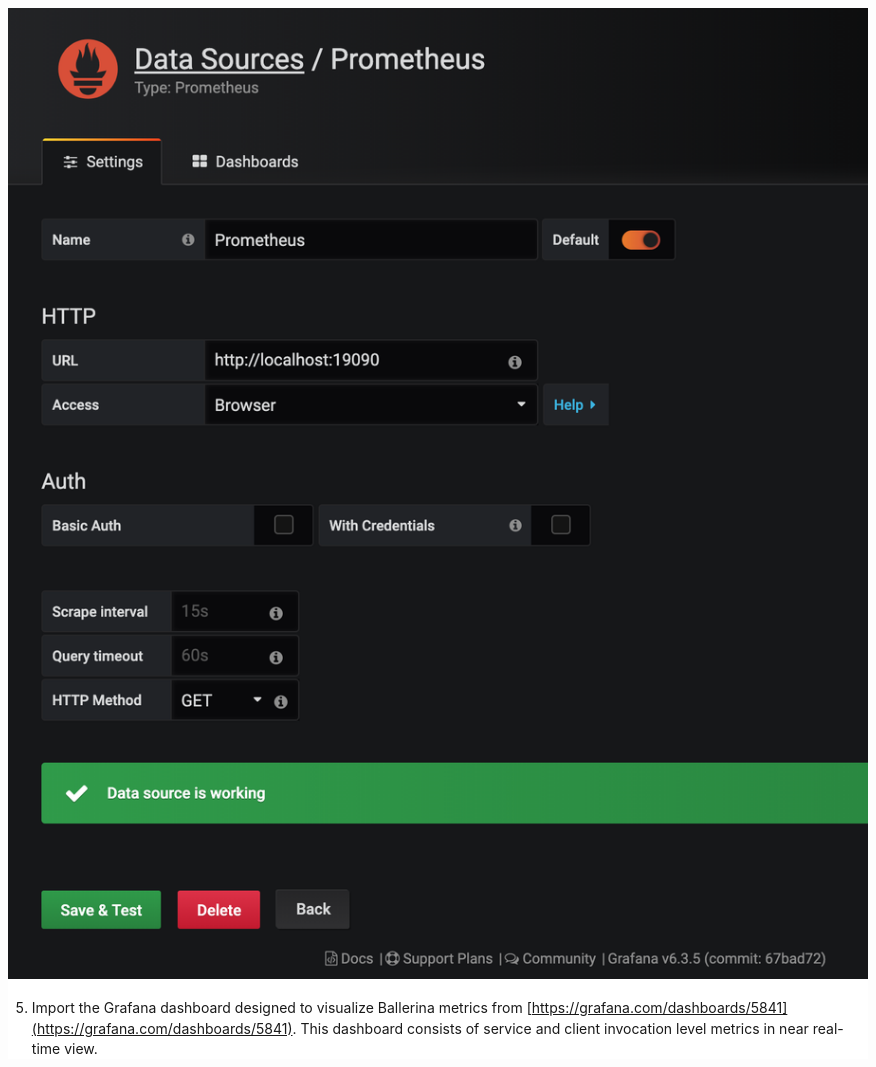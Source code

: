 ![Grafana Prometheus Datasource](../images/grafana-prometheus-datasource.png "Grafana Prometheus Datasource")

5. Import the Grafana dashboard designed to visualize Ballerina metrics from [https://grafana.com/dashboards/5841](https://grafana.com/dashboards/5841).
This dashboard consists of service and client invocation level metrics in near real-time view. 
